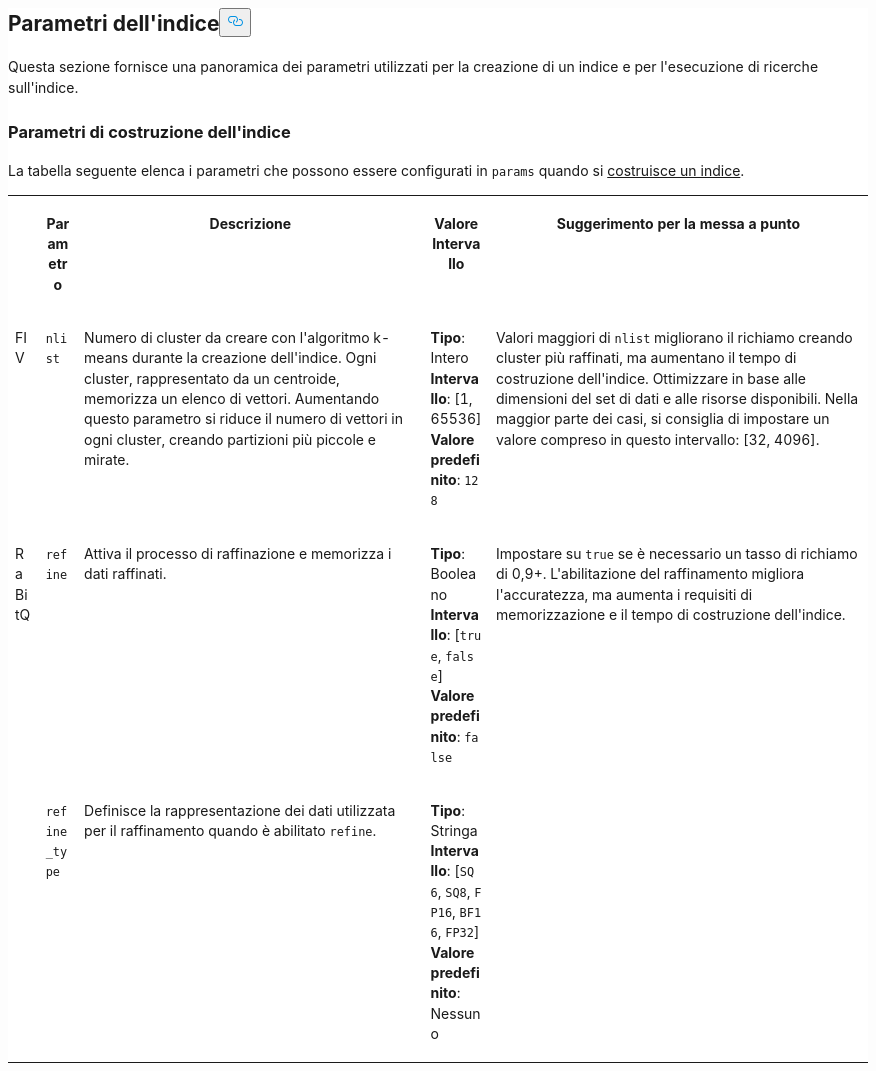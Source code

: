 </div>
<h2 id="Index-params" class="common-anchor-header">Parametri dell'indice<button data-href="#Index-params" class="anchor-icon" translate="no">
      <svg translate="no"
        aria-hidden="true"
        focusable="false"
        height="20"
        version="1.1"
        viewBox="0 0 16 16"
        width="16"
      >
        <path
          fill="#0092E4"
          fill-rule="evenodd"
          d="M4 9h1v1H4c-1.5 0-3-1.69-3-3.5S2.55 3 4 3h4c1.45 0 3 1.69 3 3.5 0 1.41-.91 2.72-2 3.25V8.59c.58-.45 1-1.27 1-2.09C10 5.22 8.98 4 8 4H4c-.98 0-2 1.22-2 2.5S3 9 4 9zm9-3h-1v1h1c1 0 2 1.22 2 2.5S13.98 12 13 12H9c-.98 0-2-1.22-2-2.5 0-.83.42-1.64 1-2.09V6.25c-1.09.53-2 1.84-2 3.25C6 11.31 7.55 13 9 13h4c1.45 0 3-1.69 3-3.5S14.5 6 13 6z"
        ></path>
      </svg>
    </button></h2><p>Questa sezione fornisce una panoramica dei parametri utilizzati per la creazione di un indice e per l'esecuzione di ricerche sull'indice.</p>
<h3 id="Index-building-params" class="common-anchor-header">Parametri di costruzione dell'indice</h3><p>La tabella seguente elenca i parametri che possono essere configurati in <code translate="no">params</code> quando si <a href="/docs/it/ivf-rabitq.md#Build-index">costruisce un indice</a>.</p>
<table>
   <tr>
     <th></th>
     <th><p>Parametro</p></th>
     <th><p>Descrizione</p></th>
     <th><p>Valore Intervallo</p></th>
     <th><p>Suggerimento per la messa a punto</p></th>
   </tr>
   <tr>
     <td><p>FIV</p></td>
     <td><p><code translate="no">nlist</code></p></td>
     <td><p>Numero di cluster da creare con l'algoritmo k-means durante la creazione dell'indice. Ogni cluster, rappresentato da un centroide, memorizza un elenco di vettori. Aumentando questo parametro si riduce il numero di vettori in ogni cluster, creando partizioni più piccole e mirate.</p></td>
     <td><p><strong>Tipo</strong>: Intero<br><strong>Intervallo</strong>: [1, 65536]<br><strong>Valore predefinito</strong>: <code translate="no">128</code></p></td>
     <td><p>Valori maggiori di <code translate="no">nlist</code> migliorano il richiamo creando cluster più raffinati, ma aumentano il tempo di costruzione dell'indice. Ottimizzare in base alle dimensioni del set di dati e alle risorse disponibili. Nella maggior parte dei casi, si consiglia di impostare un valore compreso in questo intervallo: [32, 4096].</p></td>
   </tr>
   <tr>
     <td rowspan="3"><p>RaBitQ</p></td>
     <td><p><code translate="no">refine</code></p></td>
     <td><p>Attiva il processo di raffinazione e memorizza i dati raffinati.</p></td>
     <td><p><strong>Tipo</strong>: Booleano<br><strong>Intervallo</strong>: [<code translate="no">true</code>, <code translate="no">false</code>]<br><strong>Valore predefinito</strong>: <code translate="no">false</code></p></td>
     <td><p>Impostare su <code translate="no">true</code> se è necessario un tasso di richiamo di 0,9+. L'abilitazione del raffinamento migliora l'accuratezza, ma aumenta i requisiti di memorizzazione e il tempo di costruzione dell'indice.</p></td>
   </tr>
   <tr>
     <td><p><code translate="no">refine_type</code></p></td>
     <td><p>Definisce la rappresentazione dei dati utilizzata per il raffinamento quando è abilitato <code translate="no">refine</code>.</p></td>
     <td><p><strong>Tipo</strong>: Stringa<br><strong>Intervallo</strong>: [<code translate="no">SQ6</code>, <code translate="no">SQ8</code>, <code translate="no">FP16</code>, <code translate="no">BF16</code>, <code translate="no">FP32</code>]<br><strong>Valore predefinito</strong>: Nessuno</p></td>
